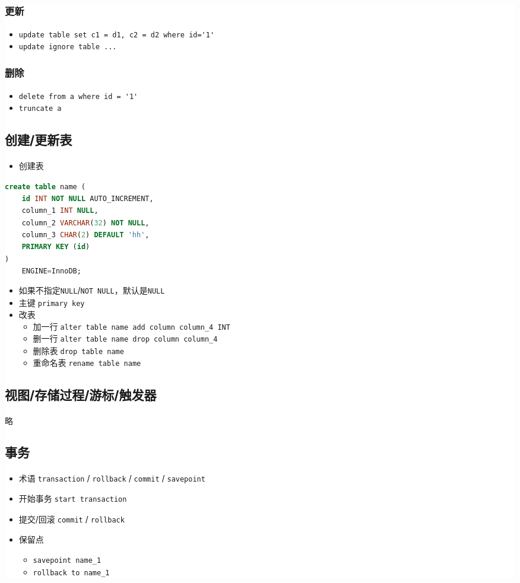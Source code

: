 ### 更新

* `update table set c1 = d1, c2 = d2 where id='1'`
* `update ignore table ...`

### 删除

* `delete from a where id = '1'`
* `truncate a`

## 创建/更新表

* 创建表

```sql
create table name (
    id INT NOT NULL AUTO_INCREMENT,
    column_1 INT NULL,
    column_2 VARCHAR(32) NOT NULL,
    column_3 CHAR(2) DEFAULT 'hh',
    PRIMARY KEY (id)
)
    ENGINE=InnoDB;
```

* 如果不指定`NULL`/`NOT NULL`，默认是`NULL`
* 主键 `primary key`
* 改表
  * 加一行 `alter table name add column column_4 INT`
  * 删一行 `alter table name drop column column_4`
  * 删除表 `drop table name`
  * 重命名表 `rename table name`

## 视图/存储过程/游标/触发器

略

## 事务

* 术语 `transaction`  / `rollback` / `commit` / `savepoint`

* 开始事务 `start transaction`
* 提交/回滚 `commit` / `rollback`
* 保留点
  * `savepoint name_1`
  * `rollback to name_1`
